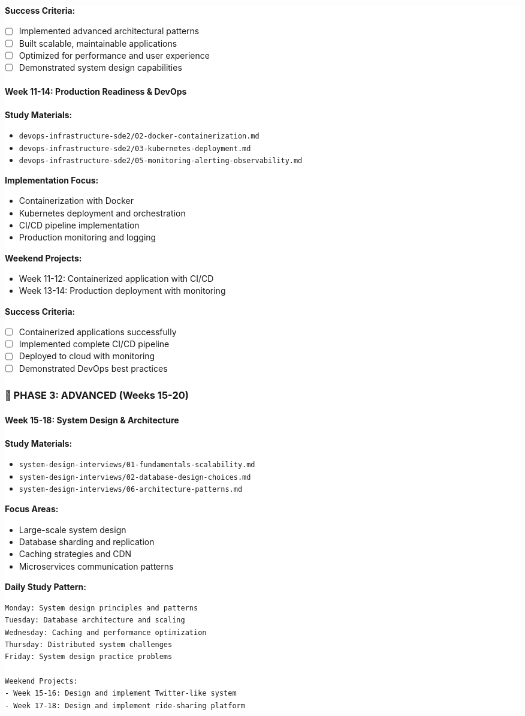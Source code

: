 **Success Criteria:**

- [ ] Implemented advanced architectural patterns
- [ ] Built scalable, maintainable applications
- [ ] Optimized for performance and user experience
- [ ] Demonstrated system design capabilities

#### **Week 11-14: Production Readiness & DevOps**

**Study Materials:**

- `devops-infrastructure-sde2/02-docker-containerization.md`
- `devops-infrastructure-sde2/03-kubernetes-deployment.md`
- `devops-infrastructure-sde2/05-monitoring-alerting-observability.md`

**Implementation Focus:**

- Containerization with Docker
- Kubernetes deployment and orchestration
- CI/CD pipeline implementation
- Production monitoring and logging

**Weekend Projects:**

- Week 11-12: Containerized application with CI/CD
- Week 13-14: Production deployment with monitoring

**Success Criteria:**

- [ ] Containerized applications successfully
- [ ] Implemented complete CI/CD pipeline
- [ ] Deployed to cloud with monitoring
- [ ] Demonstrated DevOps best practices

### **🚀 PHASE 3: ADVANCED (Weeks 15-20)**

#### **Week 15-18: System Design & Architecture**

**Study Materials:**

- `system-design-interviews/01-fundamentals-scalability.md`
- `system-design-interviews/02-database-design-choices.md`
- `system-design-interviews/06-architecture-patterns.md`

**Focus Areas:**

- Large-scale system design
- Database sharding and replication
- Caching strategies and CDN
- Microservices communication patterns

**Daily Study Pattern:**

```
Monday: System design principles and patterns
Tuesday: Database architecture and scaling
Wednesday: Caching and performance optimization
Thursday: Distributed system challenges
Friday: System design practice problems

Weekend Projects:
- Week 15-16: Design and implement Twitter-like system
- Week 17-18: Design and implement ride-sharing platform
```
